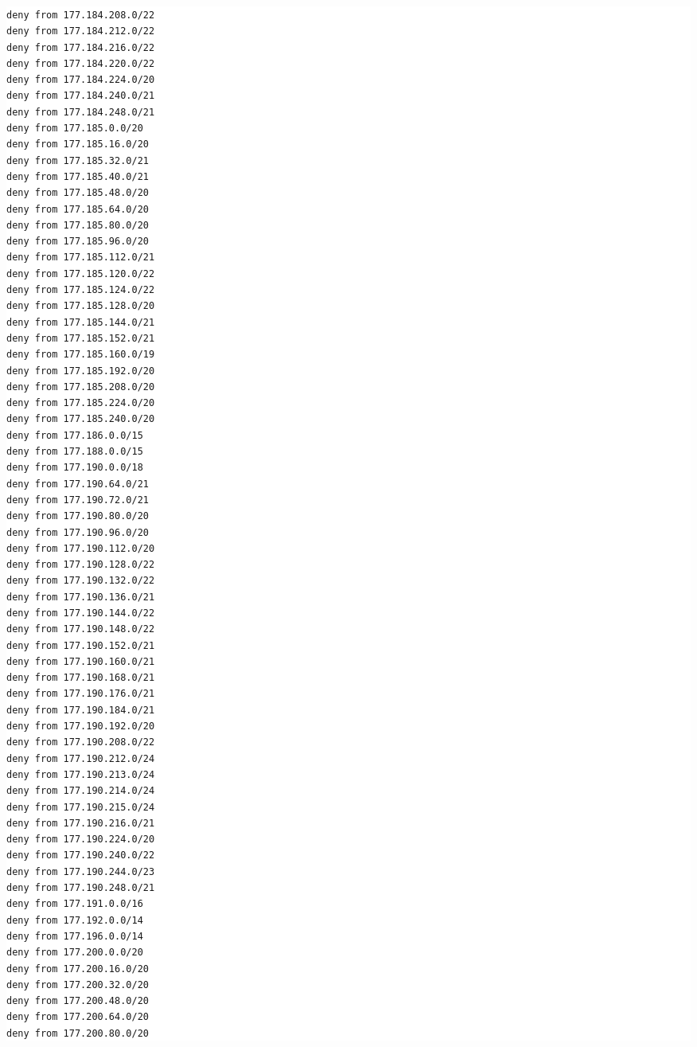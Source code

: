     deny from 177.184.208.0/22
    deny from 177.184.212.0/22
    deny from 177.184.216.0/22
    deny from 177.184.220.0/22
    deny from 177.184.224.0/20
    deny from 177.184.240.0/21
    deny from 177.184.248.0/21
    deny from 177.185.0.0/20
    deny from 177.185.16.0/20
    deny from 177.185.32.0/21
    deny from 177.185.40.0/21
    deny from 177.185.48.0/20
    deny from 177.185.64.0/20
    deny from 177.185.80.0/20
    deny from 177.185.96.0/20
    deny from 177.185.112.0/21
    deny from 177.185.120.0/22
    deny from 177.185.124.0/22
    deny from 177.185.128.0/20
    deny from 177.185.144.0/21
    deny from 177.185.152.0/21
    deny from 177.185.160.0/19
    deny from 177.185.192.0/20
    deny from 177.185.208.0/20
    deny from 177.185.224.0/20
    deny from 177.185.240.0/20
    deny from 177.186.0.0/15
    deny from 177.188.0.0/15
    deny from 177.190.0.0/18
    deny from 177.190.64.0/21
    deny from 177.190.72.0/21
    deny from 177.190.80.0/20
    deny from 177.190.96.0/20
    deny from 177.190.112.0/20
    deny from 177.190.128.0/22
    deny from 177.190.132.0/22
    deny from 177.190.136.0/21
    deny from 177.190.144.0/22
    deny from 177.190.148.0/22
    deny from 177.190.152.0/21
    deny from 177.190.160.0/21
    deny from 177.190.168.0/21
    deny from 177.190.176.0/21
    deny from 177.190.184.0/21
    deny from 177.190.192.0/20
    deny from 177.190.208.0/22
    deny from 177.190.212.0/24
    deny from 177.190.213.0/24
    deny from 177.190.214.0/24
    deny from 177.190.215.0/24
    deny from 177.190.216.0/21
    deny from 177.190.224.0/20
    deny from 177.190.240.0/22
    deny from 177.190.244.0/23
    deny from 177.190.248.0/21
    deny from 177.191.0.0/16
    deny from 177.192.0.0/14
    deny from 177.196.0.0/14
    deny from 177.200.0.0/20
    deny from 177.200.16.0/20
    deny from 177.200.32.0/20
    deny from 177.200.48.0/20
    deny from 177.200.64.0/20
    deny from 177.200.80.0/20